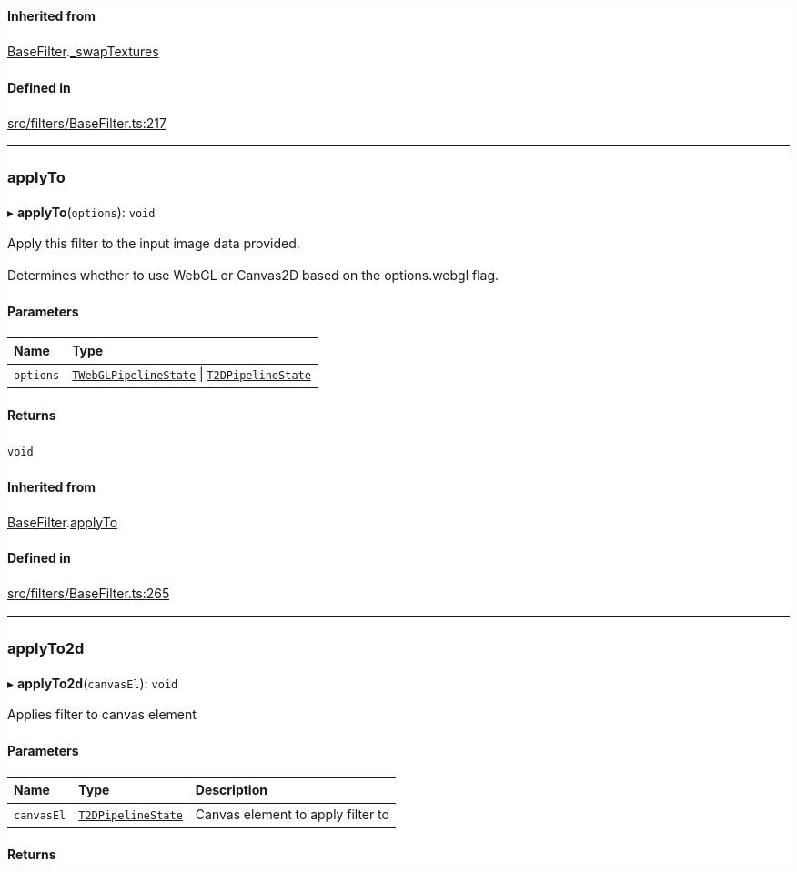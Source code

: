 #### Inherited from

[BaseFilter](/apidocs/classes/filters.BaseFilter.md).[_swapTextures](/apidocs/classes/filters.BaseFilter.md#_swaptextures)

#### Defined in

[src/filters/BaseFilter.ts:217](https://github.com/fabricjs/fabric.js/blob/7d0e39dd9/src/filters/BaseFilter.ts#L217)

___

### applyTo

▸ **applyTo**(`options`): `void`

Apply this filter to the input image data provided.

Determines whether to use WebGL or Canvas2D based on the options.webgl flag.

#### Parameters

| Name | Type |
| :------ | :------ |
| `options` | [`TWebGLPipelineState`](/apidocs/modules.md#twebglpipelinestate) \| [`T2DPipelineState`](/apidocs/modules.md#t2dpipelinestate) |

#### Returns

`void`

#### Inherited from

[BaseFilter](/apidocs/classes/filters.BaseFilter.md).[applyTo](/apidocs/classes/filters.BaseFilter.md#applyto)

#### Defined in

[src/filters/BaseFilter.ts:265](https://github.com/fabricjs/fabric.js/blob/7d0e39dd9/src/filters/BaseFilter.ts#L265)

___

### applyTo2d

▸ **applyTo2d**(`canvasEl`): `void`

Applies filter to canvas element

#### Parameters

| Name | Type | Description |
| :------ | :------ | :------ |
| `canvasEl` | [`T2DPipelineState`](/apidocs/modules.md#t2dpipelinestate) | Canvas element to apply filter to |

#### Returns
